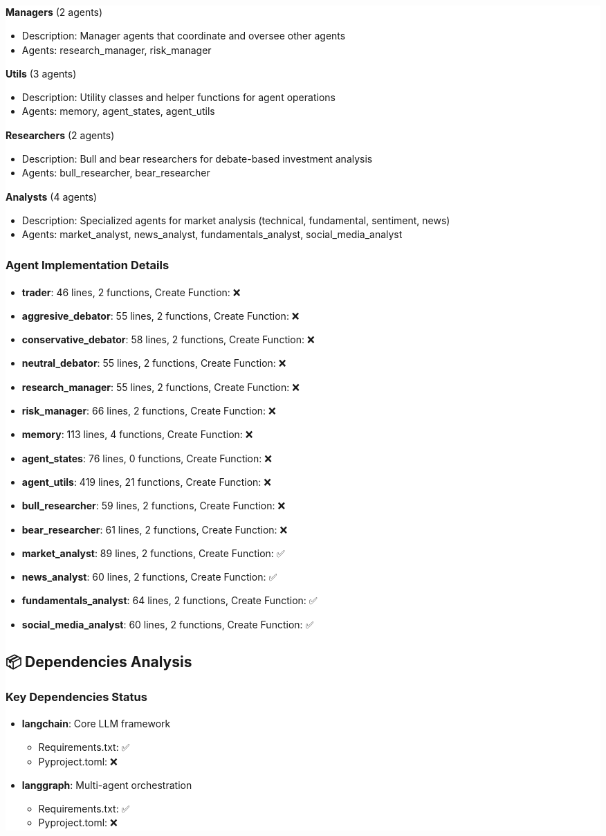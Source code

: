 **Managers** (2 agents)
- Description: Manager agents that coordinate and oversee other agents
- Agents: research_manager, risk_manager

**Utils** (3 agents)
- Description: Utility classes and helper functions for agent operations
- Agents: memory, agent_states, agent_utils

**Researchers** (2 agents)
- Description: Bull and bear researchers for debate-based investment analysis
- Agents: bull_researcher, bear_researcher

**Analysts** (4 agents)
- Description: Specialized agents for market analysis (technical, fundamental, sentiment, news)
- Agents: market_analyst, news_analyst, fundamentals_analyst, social_media_analyst

### Agent Implementation Details

- **trader**: 46 lines, 2 functions, Create Function: ❌

- **aggresive_debator**: 55 lines, 2 functions, Create Function: ❌

- **conservative_debator**: 58 lines, 2 functions, Create Function: ❌

- **neutral_debator**: 55 lines, 2 functions, Create Function: ❌

- **research_manager**: 55 lines, 2 functions, Create Function: ❌

- **risk_manager**: 66 lines, 2 functions, Create Function: ❌

- **memory**: 113 lines, 4 functions, Create Function: ❌

- **agent_states**: 76 lines, 0 functions, Create Function: ❌

- **agent_utils**: 419 lines, 21 functions, Create Function: ❌

- **bull_researcher**: 59 lines, 2 functions, Create Function: ❌

- **bear_researcher**: 61 lines, 2 functions, Create Function: ❌

- **market_analyst**: 89 lines, 2 functions, Create Function: ✅

- **news_analyst**: 60 lines, 2 functions, Create Function: ✅

- **fundamentals_analyst**: 64 lines, 2 functions, Create Function: ✅

- **social_media_analyst**: 60 lines, 2 functions, Create Function: ✅

## 📦 Dependencies Analysis

### Key Dependencies Status

- **langchain**: Core LLM framework
  - Requirements.txt: ✅
  - Pyproject.toml: ❌

- **langgraph**: Multi-agent orchestration
  - Requirements.txt: ✅
  - Pyproject.toml: ❌
